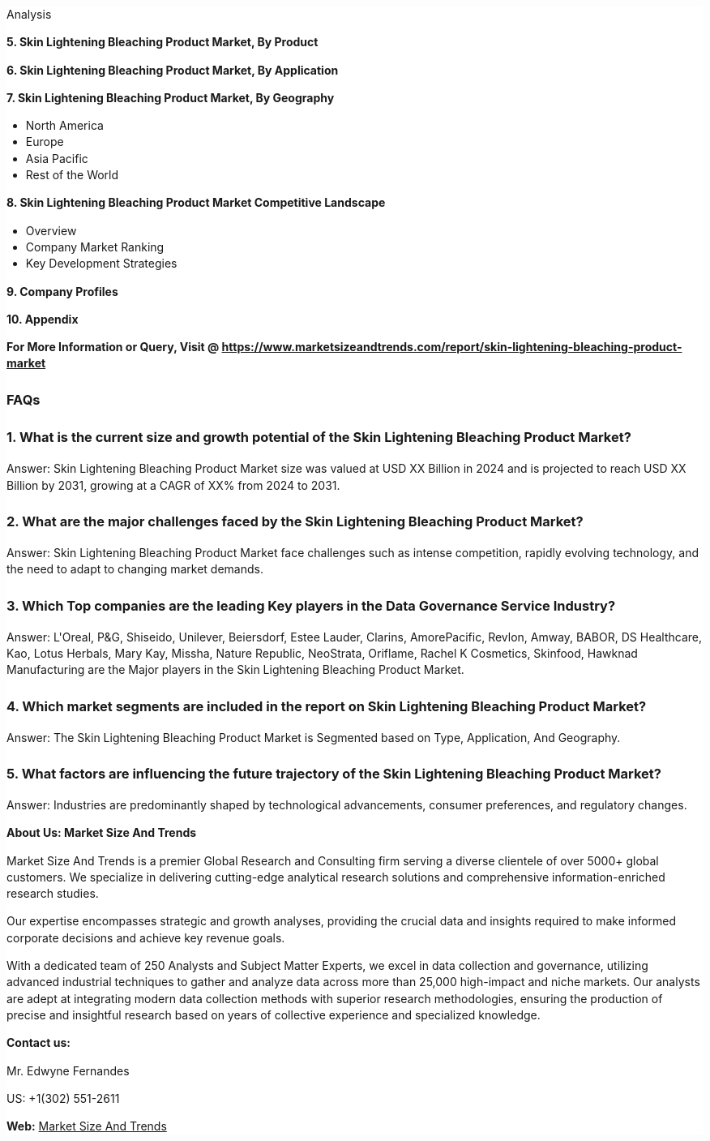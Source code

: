 Analysis</span></li></ul></div><div class="" data-test-id=""><p><strong><span class="">5. Skin Lightening Bleaching Product Market, By Product</span></strong></p></div><div class="" data-test-id=""><p><strong><span class="">6. Skin Lightening Bleaching Product Market, By Application</span></strong></p></div><div class="" data-test-id=""><p><strong><span class="">7. Skin Lightening Bleaching Product Market, By Geography</span></strong></p></div><div class="" data-test-id=""><ul><li><span class="">North America</span></li><li><span class="">Europe</span></li><li><span class="">Asia Pacific</span></li><li><span class="">Rest of the World</span></li></ul></div><div class="" data-test-id=""><p><strong><span class="">8. Skin Lightening Bleaching Product Market Competitive Landscape</span></strong></p></div><div class="" data-test-id=""><ul><li><span class="">Overview</span></li><li><span class="">Company Market Ranking</span></li><li><span class="">Key Development Strategies</span></li></ul></div><div class="" data-test-id=""><p><strong><span class="">9. Company Profiles</span></strong></p></div><div class="" data-test-id=""><p><strong><span class="">10. Appendix</span></strong></p></div><div class="" data-test-id=""><p><strong><span class="">For More Information or Query, Visit @ <a href="https://www.marketsizeandtrends.com/report/skin-lightening-bleaching-product-market" target="_blank">https://www.marketsizeandtrends.com/report/skin-lightening-bleaching-product-market</a></span></strong></p></div><div class="" data-test-id=""><div class="article-main__content" data-test-id="publishing-text-block"><h3><strong><span class="">FAQs</span></strong></h3></div><div class="article-main__content" data-test-id="publishing-text-block"><h3><span class="">1. What is the current size and growth potential of the Skin Lightening Bleaching Product Market?</span></h3></div><div class="article-main__content" data-test-id="publishing-text-block"><p><span class="font-[700]">Answer</span><span class="">: Skin Lightening Bleaching Product Market size was valued at USD XX Billion in 2024 and is projected to reach USD XX Billion by 2031, growing at a CAGR of XX% from 2024 to 2031.</span></p></div><div class="article-main__content" data-test-id="publishing-text-block"><h3><span class="">2. What are the major challenges faced by the Skin Lightening Bleaching Product Market?</span></h3></div><div class="article-main__content" data-test-id="publishing-text-block"><p><span class="font-[700]">Answer</span><span class="">: Skin Lightening Bleaching Product Market face challenges such as intense competition, rapidly evolving technology, and the need to adapt to changing market demands.</span></p></div><div class="article-main__content" data-test-id="publishing-text-block"><h3><span class="">3. Which Top companies are the leading Key players in the Data Governance Service Industry?</span></h3></div><div class="article-main__content" data-test-id="publishing-text-block"><p><span class="font-[700]">Answer</span><span class="">: L'Oreal, P&G, Shiseido, Unilever, Beiersdorf, Estee Lauder, Clarins, AmorePacific, Revlon, Amway, BABOR, DS Healthcare, Kao, Lotus Herbals, Mary Kay, Missha, Nature Republic, NeoStrata, Oriflame, Rachel K Cosmetics, Skinfood, Hawknad Manufacturing are the Major players in the Skin Lightening Bleaching Product Market.</span></p></div><div class="article-main__content" data-test-id="publishing-text-block"><h3><span class="">4. Which market segments are included in the report on Skin Lightening Bleaching Product Market?</span></h3></div><div class="article-main__content" data-test-id="publishing-text-block"><p><span class="font-[700]">Answer</span><span class="">: The Skin Lightening Bleaching Product Market is Segmented based on Type, Application, And Geography.</span></p></div><div class="article-main__content" data-test-id="publishing-text-block"><h3><span class="">5. What factors are influencing the future trajectory of the Skin Lightening Bleaching Product Market?</span></h3></div><div class="article-main__content" data-test-id="publishing-text-block"><p><span class="font-[700]">Answer:</span><span class="">&nbsp;Industries are predominantly shaped by technological advancements, consumer preferences, and regulatory changes.</span></p></div><p><strong><span class="">About Us: Market Size And Trends</span></strong></p></div><div class="" data-test-id=""><p><span class="">Market Size And Trends is a premier Global Research and Consulting firm serving a diverse clientele of over 5000+ global customers. We specialize in delivering cutting-edge analytical research solutions and comprehensive information-enriched research studies.</span></p></div><div class="" data-test-id=""><p><span class="">Our expertise encompasses strategic and growth analyses, providing the crucial data and insights required to make informed corporate decisions and achieve key revenue goals.</span></p></div><div class="" data-test-id=""><p><span class="">With a dedicated team of 250 Analysts and Subject Matter Experts, we excel in data collection and governance, utilizing advanced industrial techniques to gather and analyze data across more than 25,000 high-impact and niche markets. Our analysts are adept at integrating modern data collection methods with superior research methodologies, ensuring the production of precise and insightful research based on years of collective experience and specialized knowledge.</span></p></div><div class="" data-test-id=""><p><strong><span class="">Contact us:</span></strong></p></div><div class="" data-test-id=""><p><span class="">Mr. Edwyne Fernandes</span></p></div><div class="" data-test-id=""><p><span class="">US: +1(302) 551-2611<br /></span></p><p><span class=""><strong>Web:</strong> <a href="https://www.marketsizeandtrends.com/" target="_blank">Market Size And Trends</a></span></p></div>
